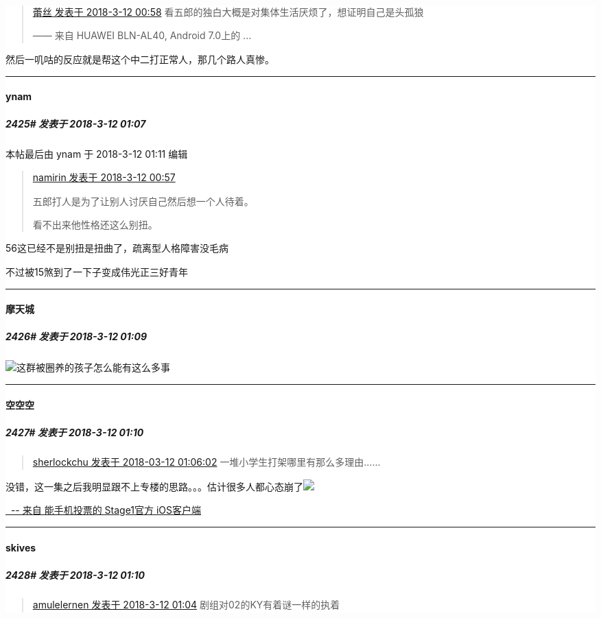 
<blockquote><a href="httphttps://bbs.saraba1st.com/2b/forum.php?mod=redirect&amp;goto=findpost&amp;pid=38820452&amp;ptid=1586984" target="_blank">蕾丝 发表于 2018-3-12 00:58</a>
看五郎的独白大概是对集体生活厌烦了，想证明自己是头孤狼

—— 来自 HUAWEI BLN-AL40, Android 7.0上的 ...</blockquote>
然后一叽咕的反应就是帮这个中二打正常人，那几个路人真惨。


*****

####  ynam  
##### 2425#       发表于 2018-3-12 01:07


 本帖最后由 ynam 于 2018-3-12 01:11 编辑 
<blockquote><a href="httphttps://bbs.saraba1st.com/2b/forum.php?mod=redirect&amp;goto=findpost&amp;pid=38820444&amp;ptid=1586984" target="_blank">namirin 发表于 2018-3-12 00:57</a>

五郎打人是为了让别人讨厌自己然后想一个人待着。

看不出来他性格还这么别扭。
</blockquote>

56这已经不是别扭是扭曲了，疏离型人格障害没毛病

不过被15煞到了一下子变成伟光正三好青年


*****

####  摩天城  
##### 2426#       发表于 2018-3-12 01:09


<img src="https://static.saraba1st.com/image/smiley/face2017/001.png" referrerpolicy="no-referrer">这群被圈养的孩子怎么能有这么多事


*****

####  空空空  
##### 2427#       发表于 2018-3-12 01:10


<blockquote><a href="httphttps://bbs.saraba1st.com/2b/forum.php?mod=redirect&amp;goto=findpost&amp;pid=38820509&amp;ptid=1586984" target="_blank">sherlockchu 发表于 2018-03-12 01:06:02</a>
一堆小学生打架哪里有那么多理由……</blockquote>没错，这一集之后我明显跟不上专楼的思路。。。估计很多人都心态崩了<img src="https://static.saraba1st.com/image/smiley/face2017/068.png" referrerpolicy="no-referrer">

[  -- 来自 能手机投票的 Stage1官方 iOS客户端](https://itunes.apple.com/fi/app/saraba1st/id1221237470?mt=8)


*****

####  skives  
##### 2428#       发表于 2018-3-12 01:10


<blockquote><a href="httphttps://bbs.saraba1st.com/2b/forum.php?mod=redirect&amp;goto=findpost&amp;pid=38820501&amp;ptid=1586984" target="_blank">amulelernen 发表于 2018-3-12 01:04</a>
剧组对02的KY有着谜一样的执着

